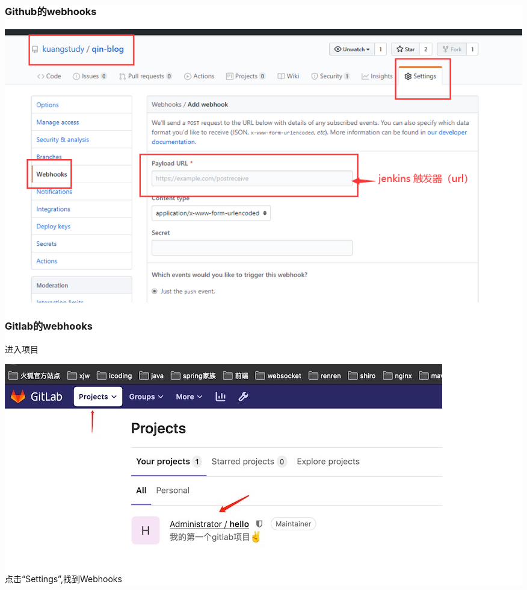 ### Github的webhooks

![](/assets/images/2020/icoding/docker/devops/jenkins-github-webhooks.png) 

### Gitlab的webhooks

进入项目

![](/assets/images/2020/icoding/docker/devops-gitlab-webhooks.jpg)

点击“Settings”,找到Webhooks
